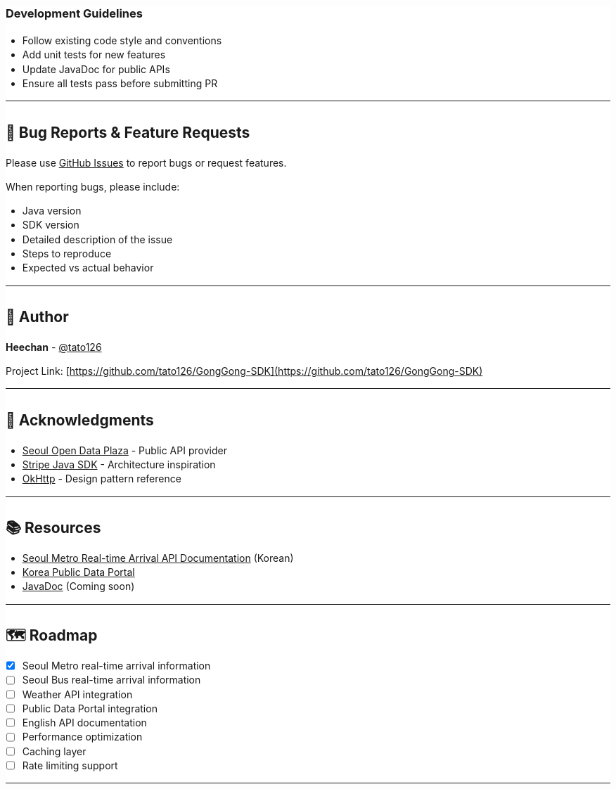 ### Development Guidelines

- Follow existing code style and conventions
- Add unit tests for new features
- Update JavaDoc for public APIs
- Ensure all tests pass before submitting PR

---

## 🐛 Bug Reports & Feature Requests

Please use [GitHub Issues](https://github.com/tato126/GongGong-SDK/issues) to report bugs or request features.

When reporting bugs, please include:
- Java version
- SDK version
- Detailed description of the issue
- Steps to reproduce
- Expected vs actual behavior

---

## 👤 Author

**Heechan** - [@tato126](https://github.com/tato126)

Project Link: [https://github.com/tato126/GongGong-SDK](https://github.com/tato126/GongGong-SDK)

---

## 🙏 Acknowledgments

- [Seoul Open Data Plaza](https://data.seoul.go.kr/) - Public API provider
- [Stripe Java SDK](https://github.com/stripe/stripe-java) - Architecture inspiration
- [OkHttp](https://github.com/square/okhttp) - Design pattern reference

---

## 📚 Resources

- [Seoul Metro Real-time Arrival API Documentation](https://data.seoul.go.kr/dataList/OA-12764/F/1/datasetView.do) (Korean)
- [Korea Public Data Portal](https://www.data.go.kr/)
- [JavaDoc](https://javadoc.io/doc/io.github.tato126/GongGong-SDK) (Coming soon)

---

## 🗺️ Roadmap

- [x] Seoul Metro real-time arrival information
- [ ] Seoul Bus real-time arrival information
- [ ] Weather API integration
- [ ] Public Data Portal integration
- [ ] English API documentation
- [ ] Performance optimization
- [ ] Caching layer
- [ ] Rate limiting support

---